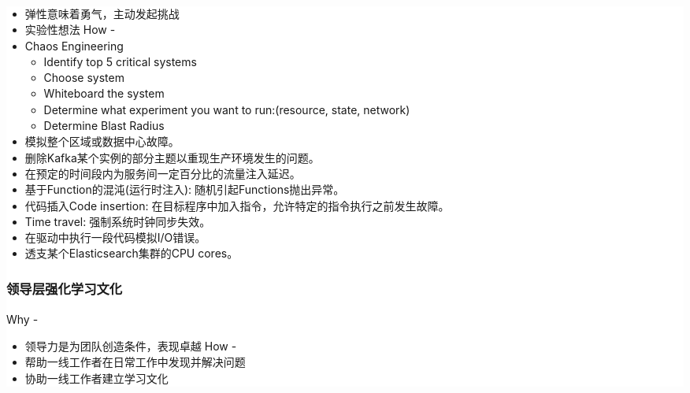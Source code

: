 * 弹性意味着勇气，主动发起挑战
* 实验性想法
How -  
* Chaos Engineering
  * Identify top 5 critical systems
  * Choose system
  * Whiteboard the system
  * Determine what experiment you want to run:(resource, state, network)
  * Determine Blast Radius
* 模拟整个区域或数据中心故障。
* 删除Kafka某个实例的部分主题以重现生产环境发生的问题。
* 在预定的时间段内为服务间一定百分比的流量注入延迟。
* 基于Function的混沌(运行时注入): 随机引起Functions抛出异常。
* 代码插入Code insertion: 在目标程序中加入指令，允许特定的指令执行之前发生故障。
* Time travel: 强制系统时钟同步失效。
* 在驱动中执行一段代码模拟I/O错误。
* 透支某个Elasticsearch集群的CPU cores。
### 领导层强化学习文化
Why -  
* 领导力是为团队创造条件，表现卓越
How -  
* 帮助一线工作者在日常工作中发现并解决问题
* 协助一线工作者建立学习文化

